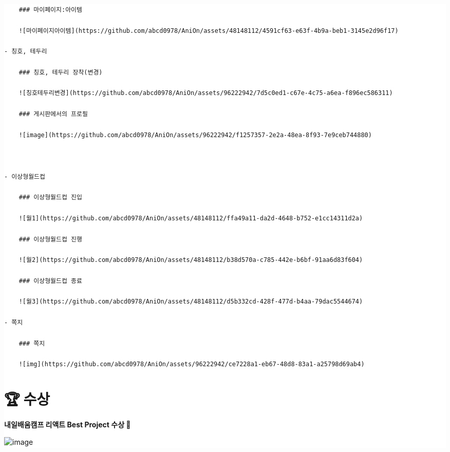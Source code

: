         
        ### 마이페이지:아이템
        
        ![마이페이지아이템](https://github.com/abcd0978/AniOn/assets/48148112/4591cf63-e63f-4b9a-beb1-3145e2d96f17)
        
    - 칭호, 테두리
 
        ### 칭호, 테두리 장착(변경)

        ![칭호테두리변경](https://github.com/abcd0978/AniOn/assets/96222942/7d5c0ed1-c67e-4c75-a6ea-f896ec586311)

        ### 게시판에서의 프로필

        ![image](https://github.com/abcd0978/AniOn/assets/96222942/f1257357-2e2a-48ea-8f93-7e9ceb744880)


        
    - 이상형월드컵
        
        ### 이상형월드컵 진입
        
        ![월1](https://github.com/abcd0978/AniOn/assets/48148112/ffa49a11-da2d-4648-b752-e1cc14311d2a)
        
        ### 이상형월드컵 진행
        
        ![월2](https://github.com/abcd0978/AniOn/assets/48148112/b38d570a-c785-442e-b6bf-91aa6d83f604)
        
        ### 이상형월드컵 종료
        
        ![월3](https://github.com/abcd0978/AniOn/assets/48148112/d5b332cd-428f-477d-b4aa-79dac5544674)
         
    - 쪽지
         
        ### 쪽지
         
        ![img](https://github.com/abcd0978/AniOn/assets/96222942/ce7228a1-eb67-48d8-83a1-a25798d69ab4)


# 🏆 수상

 **내일배움캠프 리액트 Best Project 수상 🎉**

 ![image](https://github.com/abcd0978/AniOn/assets/96222942/4d0462de-dcab-4124-80c7-539f88fe78ab)

